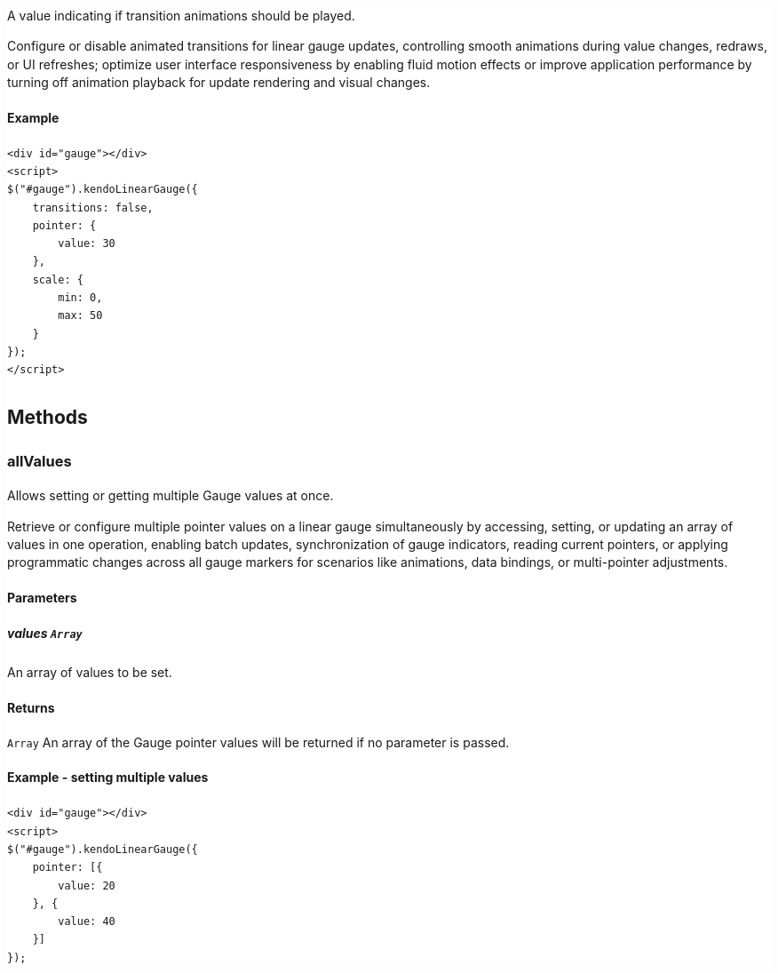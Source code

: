 A value indicating if transition animations should be played.


<div class="meta-api-description">
Configure or disable animated transitions for linear gauge updates, controlling smooth animations during value changes, redraws, or UI refreshes; optimize user interface responsiveness by enabling fluid motion effects or improve application performance by turning off animation playback for update rendering and visual changes.
</div>

#### Example

    <div id="gauge"></div>
    <script>
    $("#gauge").kendoLinearGauge({
        transitions: false,
        pointer: {
            value: 30
        },
        scale: {
            min: 0,
            max: 50
        }
    });
    </script>

## Methods

### allValues

Allows setting or getting multiple Gauge values at once.


<div class="meta-api-description">
Retrieve or configure multiple pointer values on a linear gauge simultaneously by accessing, setting, or updating an array of values in one operation, enabling batch updates, synchronization of gauge indicators, reading current pointers, or applying programmatic changes across all gauge markers for scenarios like animations, data bindings, or multi-pointer adjustments.
</div>

#### Parameters

##### values `Array`
An array of values to be set.

#### Returns
`Array` An array of the Gauge pointer values will be returned if no parameter is passed.

#### Example - setting multiple values
    <div id="gauge"></div>
    <script>
	$("#gauge").kendoLinearGauge({
        pointer: [{
            value: 20
        }, {
            value: 40
        }]
    });
